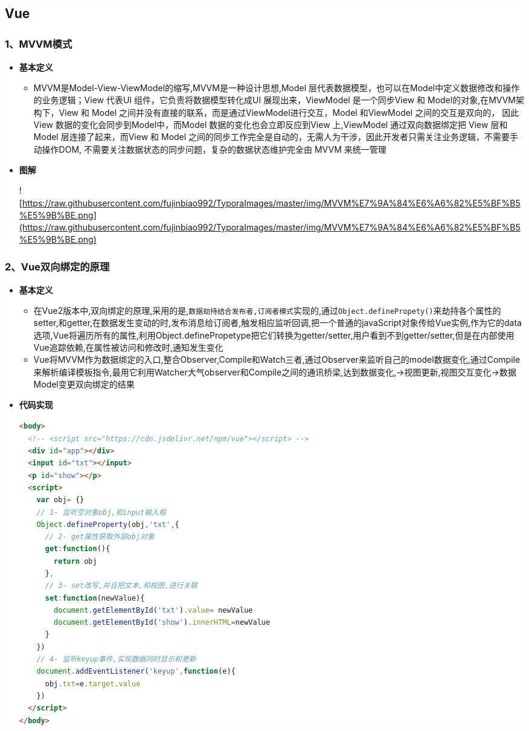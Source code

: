 ##  Vue

### 1、MVVM模式

- **基本定义**

  - MVVM是Model-View-ViewModel的缩写,MVVM是一种设计思想,Model 层代表数据模型，也可以在Model中定义数据修改和操作的业务逻辑；View 代表UI 组件，它负责将数据模型转化成UI 展现出来，ViewModel 是一个同步View 和 Model的对象,在MVVM架构下，View 和 Model 之间并没有直接的联系，而是通过ViewModel进行交互，Model 和ViewModel 之间的交互是双向的， 因此View 数据的变化会同步到Model中，而Model 数据的变化也会立即反应到View 上,ViewModel 通过双向数据绑定把 View 层和 Model 层连接了起来，而View 和 Model 之间的同步工作完全是自动的，无需人为干涉，因此开发者只需关注业务逻辑，不需要手动操作DOM, 不需要关注数据状态的同步问题，复杂的数据状态维护完全由 MVVM 来统一管理

- **图解**

  ![https://raw.githubusercontent.com/fujinbiao992/TyporaImages/master/img/MVVM%E7%9A%84%E6%A6%82%E5%BF%B5%E5%9B%BE.png](https://raw.githubusercontent.com/fujinbiao992/TyporaImages/master/img/MVVM%E7%9A%84%E6%A6%82%E5%BF%B5%E5%9B%BE.png)

### 2、Vue双向绑定的原理

- **基本定义**

  - 在Vue2版本中,双向绑定的原理,采用的是,`数据劫持结合发布者,订阅者模式`实现的,通过`Object.definePropety()`来劫持各个属性的setter,和getter,在数据发生变动的时,发布消息给订阅者,触发相应监听回调,把一个普通的javaScript对象传给Vue实例,作为它的data选项,Vue将遍历所有的属性,利用Object.definePropetype把它们转换为getter/setter,用户看到不到getter/setter,但是在内部使用Vue追踪依赖,在属性被访问和修改时,通知发生变化
  - Vue将MVVM作为数据绑定的入口,整合Observer,Compile和Watch三者,通过Observer来监听自己的model数据变化,通过Compile来解析编译模板指令,最用它利用Watcher大气observer和Compile之间的通讯桥梁,达到数据变化,->视图更新,视图交互变化->数据Model变更双向绑定的结果

- **代码实现**

  ```html
  <body>
    <!-- <script src="https://cdn.jsdelivr.net/npm/vue"></script> -->
    <div id="app"></div>
    <input id="txt"></input>
    <p id="show"></p>
    <script>
      var obj= {}
      // 1- 监听空对象obj,和input输入框
      Object.defineProperty(obj,'txt',{
        // 2- get属性获取外部obj对象
        get:function(){
          return obj
        },
        // 3- set改写,并且把文本,和视图,进行关联
        set:function(newValue){
          document.getElementById('txt').value= newValue
          document.getElementById('show').innerHTML=newValue
        }
      })
      // 4- 监听keyup事件,实现数据同时显示和更新
      document.addEventListener('keyup',function(e){
        obj.txt=e.target.value
      })
    </script>
  </body>
  ```
